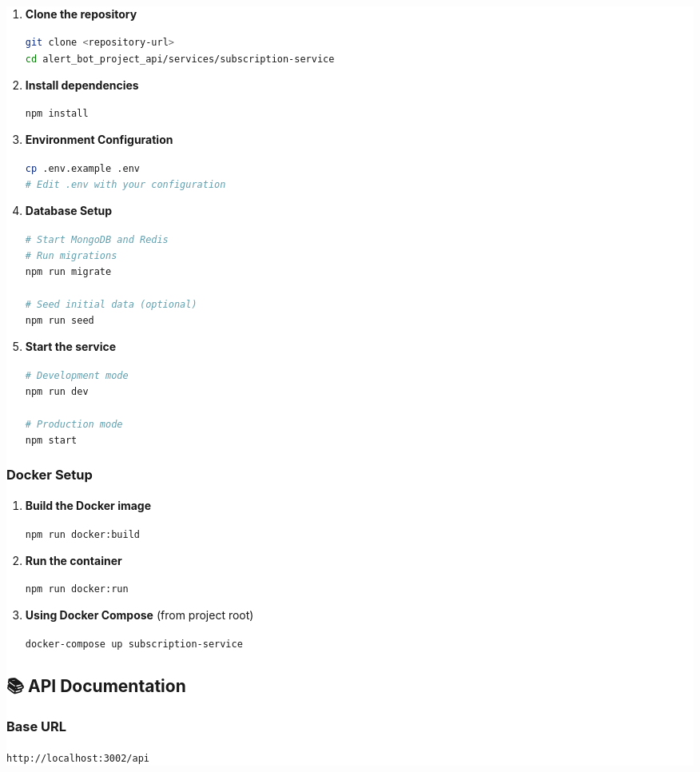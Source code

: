 1. **Clone the repository**
   ```bash
   git clone <repository-url>
   cd alert_bot_project_api/services/subscription-service
   ```

2. **Install dependencies**
   ```bash
   npm install
   ```

3. **Environment Configuration**
   ```bash
   cp .env.example .env
   # Edit .env with your configuration
   ```

4. **Database Setup**
   ```bash
   # Start MongoDB and Redis
   # Run migrations
   npm run migrate
   
   # Seed initial data (optional)
   npm run seed
   ```

5. **Start the service**
   ```bash
   # Development mode
   npm run dev
   
   # Production mode
   npm start
   ```

### Docker Setup

1. **Build the Docker image**
   ```bash
   npm run docker:build
   ```

2. **Run the container**
   ```bash
   npm run docker:run
   ```

3. **Using Docker Compose** (from project root)
   ```bash
   docker-compose up subscription-service
   ```

## 📚 API Documentation

### Base URL
```
http://localhost:3002/api
```
